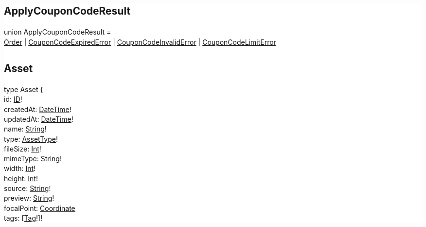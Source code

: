 ## ApplyCouponCodeResult

<div class="graphql-code-block">
<div class="graphql-code-line top-level">union <span class="graphql-code-identifier">ApplyCouponCodeResult</span>
 =</div>
<div class="graphql-code-line "><a href="/docs/reference/graphql-api/admin/object-types#order">Order</a> | <a href="/docs/reference/graphql-api/admin/object-types#couponcodeexpirederror">CouponCodeExpiredError</a> | <a href="/docs/reference/graphql-api/admin/object-types#couponcodeinvaliderror">CouponCodeInvalidError</a> | <a href="/docs/reference/graphql-api/admin/object-types#couponcodelimiterror">CouponCodeLimitError</a></div>

</div>

## Asset

<div class="graphql-code-block">
<div class="graphql-code-line top-level">type <span class="graphql-code-identifier">Asset</span>
 &#123;</div>
<div class="graphql-code-line ">id: <a href="/docs/reference/graphql-api/admin/object-types#id">ID</a>!</div>

<div class="graphql-code-line ">createdAt: <a href="/docs/reference/graphql-api/admin/object-types#datetime">DateTime</a>!</div>

<div class="graphql-code-line ">updatedAt: <a href="/docs/reference/graphql-api/admin/object-types#datetime">DateTime</a>!</div>

<div class="graphql-code-line ">name: <a href="/docs/reference/graphql-api/admin/object-types#string">String</a>!</div>

<div class="graphql-code-line ">type: <a href="/docs/reference/graphql-api/admin/enums#assettype">AssetType</a>!</div>

<div class="graphql-code-line ">fileSize: <a href="/docs/reference/graphql-api/admin/object-types#int">Int</a>!</div>

<div class="graphql-code-line ">mimeType: <a href="/docs/reference/graphql-api/admin/object-types#string">String</a>!</div>

<div class="graphql-code-line ">width: <a href="/docs/reference/graphql-api/admin/object-types#int">Int</a>!</div>

<div class="graphql-code-line ">height: <a href="/docs/reference/graphql-api/admin/object-types#int">Int</a>!</div>

<div class="graphql-code-line ">source: <a href="/docs/reference/graphql-api/admin/object-types#string">String</a>!</div>

<div class="graphql-code-line ">preview: <a href="/docs/reference/graphql-api/admin/object-types#string">String</a>!</div>

<div class="graphql-code-line ">focalPoint: <a href="/docs/reference/graphql-api/admin/object-types#coordinate">Coordinate</a></div>

<div class="graphql-code-line ">tags: [<a href="/docs/reference/graphql-api/admin/object-types#tag">Tag</a>!]!</div>
